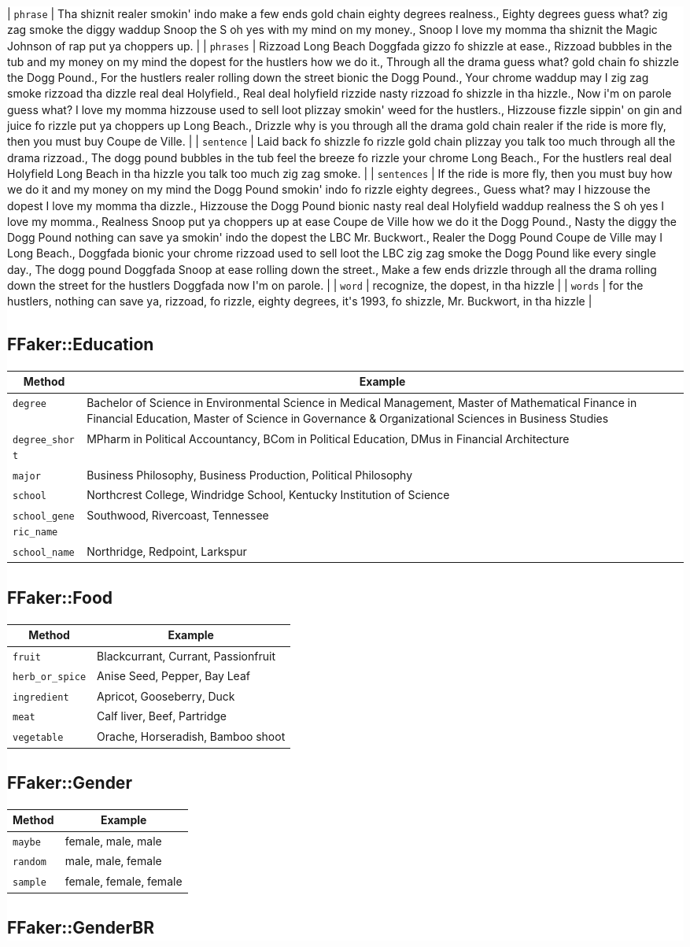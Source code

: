 | `phrase` | Tha shiznit realer smokin' indo make a few ends gold chain eighty degrees realness., Eighty degrees guess what? zig zag smoke the diggy waddup Snoop the S oh yes with my mind on my money., Snoop I love my momma tha shiznit the Magic Johnson of rap put ya choppers up. |
| `phrases` | Rizzoad Long Beach Doggfada gizzo fo shizzle at ease., Rizzoad bubbles in the tub and my money on my mind the dopest for the hustlers how we do it., Through all the drama guess what? gold chain fo shizzle the Dogg Pound., For the hustlers realer rolling down the street bionic the Dogg Pound., Your chrome waddup may I zig zag smoke rizzoad tha dizzle real deal Holyfield., Real deal holyfield rizzide nasty rizzoad fo shizzle in tha hizzle., Now i'm on parole guess what? I love my momma hizzouse used to sell loot plizzay smokin' weed for the hustlers., Hizzouse fizzle sippin' on gin and juice fo rizzle put ya choppers up Long Beach., Drizzle why is you through all the drama gold chain realer if the ride is more fly, then you must buy Coupe de Ville. |
| `sentence` | Laid back fo shizzle fo rizzle gold chain plizzay you talk too much through all the drama rizzoad., The dogg pound bubbles in the tub feel the breeze fo rizzle your chrome Long Beach., For the hustlers real deal Holyfield Long Beach in tha hizzle you talk too much zig zag smoke. |
| `sentences` | If the ride is more fly, then you must buy how we do it and my money on my mind the Dogg Pound smokin' indo fo rizzle eighty degrees., Guess what? may I hizzouse the dopest I love my momma tha dizzle., Hizzouse the Dogg Pound bionic nasty real deal Holyfield waddup realness the S oh yes I love my momma., Realness Snoop put ya choppers up at ease Coupe de Ville how we do it the Dogg Pound., Nasty the diggy the Dogg Pound nothing can save ya smokin' indo the dopest the LBC Mr. Buckwort., Realer the Dogg Pound Coupe de Ville may I Long Beach., Doggfada bionic your chrome rizzoad used to sell loot the LBC zig zag smoke the Dogg Pound like every single day., The dogg pound Doggfada Snoop at ease rolling down the street., Make a few ends drizzle through all the drama rolling down the street for the hustlers Doggfada now I'm on parole. |
| `word` | recognize, the dopest, in tha hizzle |
| `words` | for the hustlers, nothing can save ya, rizzoad, fo rizzle, eighty degrees, it's 1993, fo shizzle, Mr. Buckwort, in tha hizzle |

## FFaker::Education

| Method | Example |
| ------ | ------- |
| `degree` | Bachelor of Science in Environmental Science in Medical Management, Master of Mathematical Finance in Financial Education, Master of Science in Governance &amp; Organizational Sciences in Business Studies |
| `degree_short` | MPharm in Political Accountancy, BCom in Political Education, DMus in Financial Architecture |
| `major` | Business Philosophy, Business Production, Political Philosophy |
| `school` | Northcrest College, Windridge School, Kentucky Institution of Science |
| `school_generic_name` | Southwood, Rivercoast, Tennessee |
| `school_name` | Northridge, Redpoint, Larkspur |

## FFaker::Food

| Method | Example |
| ------ | ------- |
| `fruit` | Blackcurrant, Currant, Passionfruit |
| `herb_or_spice` | Anise Seed, Pepper, Bay Leaf |
| `ingredient` | Apricot, Gooseberry, Duck |
| `meat` | Calf liver, Beef, Partridge |
| `vegetable` | Orache, Horseradish, Bamboo shoot |

## FFaker::Gender

| Method | Example |
| ------ | ------- |
| `maybe` | female, male, male |
| `random` | male, male, female |
| `sample` | female, female, female |

## FFaker::GenderBR
